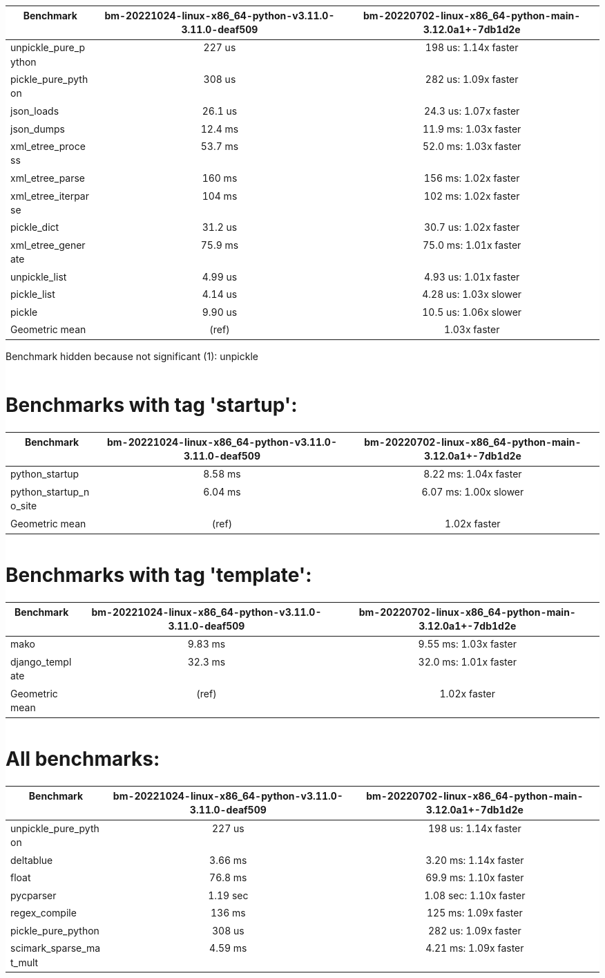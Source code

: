 | Benchmark            | bm-20221024-linux-x86_64-python-v3.11.0-3.11.0-deaf509 | bm-20220702-linux-x86_64-python-main-3.12.0a1+-7db1d2e |
|----------------------|:------------------------------------------------------:|:------------------------------------------------------:|
| unpickle_pure_python | 227 us                                                 | 198 us: 1.14x faster                                   |
| pickle_pure_python   | 308 us                                                 | 282 us: 1.09x faster                                   |
| json_loads           | 26.1 us                                                | 24.3 us: 1.07x faster                                  |
| json_dumps           | 12.4 ms                                                | 11.9 ms: 1.03x faster                                  |
| xml_etree_process    | 53.7 ms                                                | 52.0 ms: 1.03x faster                                  |
| xml_etree_parse      | 160 ms                                                 | 156 ms: 1.02x faster                                   |
| xml_etree_iterparse  | 104 ms                                                 | 102 ms: 1.02x faster                                   |
| pickle_dict          | 31.2 us                                                | 30.7 us: 1.02x faster                                  |
| xml_etree_generate   | 75.9 ms                                                | 75.0 ms: 1.01x faster                                  |
| unpickle_list        | 4.99 us                                                | 4.93 us: 1.01x faster                                  |
| pickle_list          | 4.14 us                                                | 4.28 us: 1.03x slower                                  |
| pickle               | 9.90 us                                                | 10.5 us: 1.06x slower                                  |
| Geometric mean       | (ref)                                                  | 1.03x faster                                           |

Benchmark hidden because not significant (1): unpickle

Benchmarks with tag 'startup':
==============================

| Benchmark              | bm-20221024-linux-x86_64-python-v3.11.0-3.11.0-deaf509 | bm-20220702-linux-x86_64-python-main-3.12.0a1+-7db1d2e |
|------------------------|:------------------------------------------------------:|:------------------------------------------------------:|
| python_startup         | 8.58 ms                                                | 8.22 ms: 1.04x faster                                  |
| python_startup_no_site | 6.04 ms                                                | 6.07 ms: 1.00x slower                                  |
| Geometric mean         | (ref)                                                  | 1.02x faster                                           |

Benchmarks with tag 'template':
===============================

| Benchmark       | bm-20221024-linux-x86_64-python-v3.11.0-3.11.0-deaf509 | bm-20220702-linux-x86_64-python-main-3.12.0a1+-7db1d2e |
|-----------------|:------------------------------------------------------:|:------------------------------------------------------:|
| mako            | 9.83 ms                                                | 9.55 ms: 1.03x faster                                  |
| django_template | 32.3 ms                                                | 32.0 ms: 1.01x faster                                  |
| Geometric mean  | (ref)                                                  | 1.02x faster                                           |

All benchmarks:
===============

| Benchmark               | bm-20221024-linux-x86_64-python-v3.11.0-3.11.0-deaf509 | bm-20220702-linux-x86_64-python-main-3.12.0a1+-7db1d2e |
|-------------------------|:------------------------------------------------------:|:------------------------------------------------------:|
| unpickle_pure_python    | 227 us                                                 | 198 us: 1.14x faster                                   |
| deltablue               | 3.66 ms                                                | 3.20 ms: 1.14x faster                                  |
| float                   | 76.8 ms                                                | 69.9 ms: 1.10x faster                                  |
| pycparser               | 1.19 sec                                               | 1.08 sec: 1.10x faster                                 |
| regex_compile           | 136 ms                                                 | 125 ms: 1.09x faster                                   |
| pickle_pure_python      | 308 us                                                 | 282 us: 1.09x faster                                   |
| scimark_sparse_mat_mult | 4.59 ms                                                | 4.21 ms: 1.09x faster                                  |